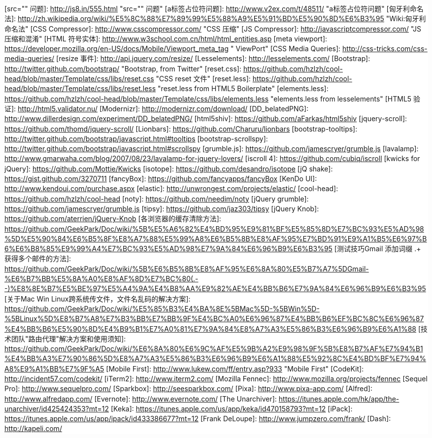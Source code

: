[BreakTime]: http://itunes.apple.com/cn/app/breaktime/id427475982?mt=12
[Clear]: http://itunes.apple.com/cn/app/breaktime/id427475982?mt=12

[Chrome Remote USB Debugging]: https://developers.google.com/chrome/mobile/docs/debugging
[Fiddler2]: http://www.fiddler2.com/fiddler2/
[Subversion]: http://subversion.apache.org/
[Putty]: http://www.putty.org/
[MarkdownPad]: http://markdownpad.com/
[F5]: http://www.getf5.com/
[less.org]: http://lesscss.org/
[haml.info]: http://haml.info/
[Github for Windows]: http://windows.github.com/
[Firefox Responsive Design View]: https://developer.mozilla.org/en-US/docs/Tools/Responsive_Design_View/
[7z]: http://www.7-zip.org/

[temp.im]: http://temp.im/ "Placehold image"
[placehold.us]: http://placehold.us/

[Firefox Add-ons collections]: https://addons.mozilla.org/en-US/firefox/collections/hzlzh/hzlzh/
[ST2 资源技巧汇总]: http://www.douban.com/group/topic/28027863/
[Wiki page index]: https://github.com/GeekPark/Doc/wiki/_pages

[12 Killer Tips and Tricks for Building HTML Email]: http://www.queness.com/post/8784/12-killer-tips-and-tricks-for-building-html-email
[Coding HTML Newsletters (EDM)]: http://www.web-ed.com.au/2011/05/coding-html-newsletters-edms-quick-guide/

[MIT License]: http://en.wikipedia.org/wiki/MIT_License








[reflows，repaints]: http://www.zhangxinxu.com/wordpress/2010/01/%E5%9B%9E%E6%B5%81%E4%B8%8E%E9%87%8D%E7%BB%98%EF%BC%9Acss%E6%80%A7%E8%83%BD%E8%AE%A9javascript%E5%8F%98%E6%85%A2%EF%BC%9F/  "重绘,回流参考"
[src="" 问题]: http://js8.in/555.html "src="" 问题"
[a标签占位符问题]: http://www.v2ex.com/t/48511/ "a标签占位符问题"
[匈牙利命名法]: http://zh.wikipedia.org/wiki/%E5%8C%88%E7%89%99%E5%88%A9%E5%91%BD%E5%90%8D%E6%B3%95 "Wiki:匈牙利命名法"
[CSS Compressor]: http://www.csscompressor.com/ "CSS 压缩"
[JS Compressor]: http://javascriptcompressor.com/ "JS 压缩和混淆"
[HTML 符号实体]: http://www.w3school.com.cn/html/html_entities.asp 
[meta viewport]: https://developer.mozilla.org/en-US/docs/Mobile/Viewport_meta_tag "<meta> ViewPort"
[CSS Media Queries]: http://css-tricks.com/css-media-queries/
[resize 事件]: http://api.jquery.com/resize/
[Lesselements]: http://lesselements.com/
[Bootstrap]: http://twitter.github.com/bootstrap/ "Bootstrap, from Twitter"
[reset.css]: https://github.com/hzlzh/cool-head/blob/master/Template/css/libs/reset.css "CSS reset 文件"
[reset.less]: https://github.com/hzlzh/cool-head/blob/master/Template/css/libs/reset.less "reset.less from HTML5 Boilerplate"
[elements.less]: https://github.com/hzlzh/cool-head/blob/master/Template/css/libs/elements.less "elements.less from lesselements"
[HTML5 验证]: http://html5.validator.nu/
[Modernizr]: http://modernizr.com/download/
[DD_belatedPNG]: http://www.dillerdesign.com/experiment/DD_belatedPNG/
[html5shiv]: https://github.com/aFarkas/html5shiv
[jquery-scroll]: https://github.com/thomd/jquery-scroll/
[Lionbars]: https://github.com/Charuru/lionbars
[bootstrap-tooltips]: http://twitter.github.com/bootstrap/javascript.html#tooltips
[bootstrap-scrollspy]: http://twitter.github.com/bootstrap/javascript.html#scrollspy
[grumble.js]: https://github.com/jamescryer/grumble.js
[lavalamp]: http://www.gmarwaha.com/blog/2007/08/23/lavalamp-for-jquery-lovers/
[iscroll 4]: https://github.com/cubiq/iscroll
[kwicks for jQuery]: https://github.com/Mottie/Kwicks
[isotope]: https://github.com/desandro/isotope
[jQ shake]: https://gist.github.com/3270711
[fancyBox]: https://github.com/fancyapps/fancyBox
[KenDo UI]: http://www.kendoui.com/purchase.aspx
[elastic]: http://unwrongest.com/projects/elastic/
[cool-head]: https://github.com/hzlzh/cool-head
[noty]: https://github.com/needim/noty
[jQuery grumble]: https://github.com/jamescryer/grumble.js
[tipsy]: https://github.com/jaz303/tipsy
[jQuery Knob]: https://github.com/aterrien/jQuery-Knob
[各浏览器的缓存清除方法]: https://github.com/GeekPark/Doc/wiki/%5B%E5%A6%82%E4%BD%95%E9%81%BF%E5%85%8D%E7%BC%93%E5%AD%98%5D%E5%90%84%E6%B5%8F%E8%A7%88%E5%99%A8%E6%B5%8B%E8%AF%95%E7%BD%91%E9%A1%B5%E6%97%B6%E6%B8%85%E9%99%A4%E7%BC%93%E5%AD%98%E7%9A%84%E6%96%B9%E6%B3%95
[测试技巧Gmail 添加词缀 .+ 获得多个邮件的方法]: https://github.com/GeekPark/Doc/wiki/%5B%E6%B5%8B%E8%AF%95%E6%8A%80%E5%B7%A7%5DGmail-%E6%B7%BB%E5%8A%A0%E8%AF%8D%E7%BC%80(.--)%E8%8E%B7%E5%BE%97%E5%A4%9A%E4%B8%AA%E9%82%AE%E4%BB%B6%E7%9A%84%E6%96%B9%E6%B3%95
[关于Mac Win Linux跨系统传文件，文件名乱码的解决方案]: https://github.com/GeekPark/Doc/wiki/%E5%85%B3%E4%BA%8E%5BMac%5D-%5BWin%5D-%5BLinux%5D%E8%B7%A8%E7%B3%BB%E7%BB%9F%E4%BC%A0%E6%96%87%E4%BB%B6%EF%BC%8C%E6%96%87%E4%BB%B6%E5%90%8D%E4%B9%B1%E7%A0%81%E7%9A%84%E8%A7%A3%E5%86%B3%E6%96%B9%E6%A1%88
[技术团队"路由代理"解决方案和使用须知]: https://github.com/GeekPark/Doc/wiki/%E6%8A%80%E6%9C%AF%E5%9B%A2%E9%98%9F%5B%E8%B7%AF%E7%94%B1%E4%BB%A3%E7%90%86%5D%E8%A7%A3%E5%86%B3%E6%96%B9%E6%A1%88%E5%92%8C%E4%BD%BF%E7%94%A8%E9%A1%BB%E7%9F%A5
[Mobile First]: http://www.lukew.com/ff/entry.asp?933 "Mobile First"
[CodeKit]: http://incident57.com/codekit/
[iTerm2]: http://www.iterm2.com/
[Mozilla Fennec]: http://www.mozilla.org/projects/fennec
[Sequel Pro]: http://www.sequelpro.com/
[Sparkbox]: http://seesparkbox.com/
[Pixa]: http://www.pixa-app.com/
[Alfred]: http://www.alfredapp.com/
[Evernote]: http://www.evernote.com/
[The Unarchiver]: https://itunes.apple.com/hk/app/the-unarchiver/id425424353?mt=12
[Keka]: https://itunes.apple.com/us/app/keka/id470158793?mt=12
[iPack]: https://itunes.apple.com/us/app/ipack/id433386677?mt=12
[Frank DeLoupe]: http://www.jumpzero.com/frank/
[Dash]: http://kapeli.com/